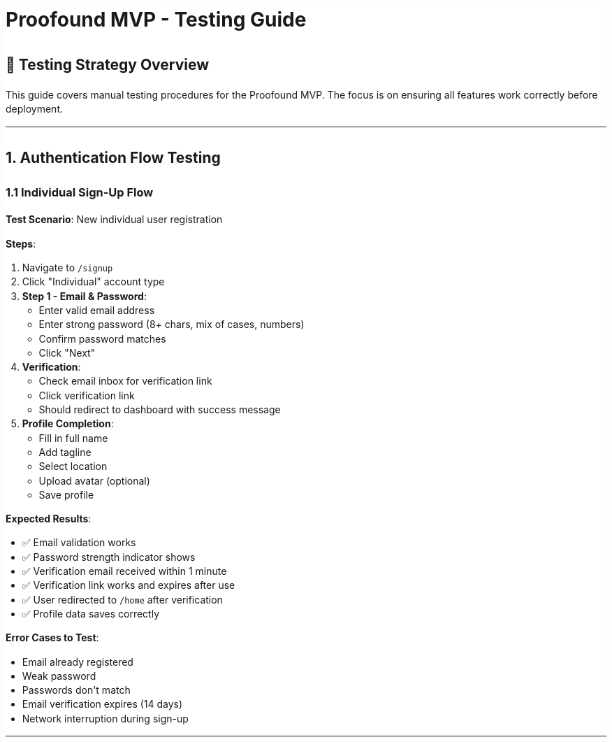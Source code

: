# Proofound MVP - Testing Guide

## 🧪 Testing Strategy Overview

This guide covers manual testing procedures for the Proofound MVP. The focus is on ensuring all features work correctly before deployment.

---

## 1. Authentication Flow Testing

### 1.1 Individual Sign-Up Flow

**Test Scenario**: New individual user registration

**Steps**:
1. Navigate to `/signup`
2. Click "Individual" account type
3. **Step 1 - Email & Password**:
   - Enter valid email address
   - Enter strong password (8+ chars, mix of cases, numbers)
   - Confirm password matches
   - Click "Next"
4. **Verification**:
   - Check email inbox for verification link
   - Click verification link
   - Should redirect to dashboard with success message
5. **Profile Completion**:
   - Fill in full name
   - Add tagline
   - Select location
   - Upload avatar (optional)
   - Save profile

**Expected Results**:
- ✅ Email validation works
- ✅ Password strength indicator shows
- ✅ Verification email received within 1 minute
- ✅ Verification link works and expires after use
- ✅ User redirected to `/home` after verification
- ✅ Profile data saves correctly

**Error Cases to Test**:
- Email already registered
- Weak password
- Passwords don't match
- Email verification expires (14 days)
- Network interruption during sign-up

---
